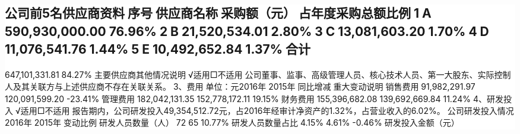 公司前5名供应商资料
序号
供应商名称
采购额（元）
占年度采购总额比例
1
A
590,930,000.00
76.96%
2
B
21,520,534.01
2.80%
3
C
13,081,603.20
1.70%
4
D
11,076,541.76
1.44%
5
E
10,492,652.84
1.37%
合计
--
647,101,331.81
84.27%
主要供应商其他情况说明
√适用□不适用
公司董事、监事、高级管理人员、核心技术人员、第一大股东、实际控制人及其关联方与上述供应商不存在关联关系。
3、费用
单位：元2016年
2015年
同比增减
重大变动说明
销售费用
91,982,291.97
120,091,599.20
-23.41%
管理费用
182,042,131.35
152,778,172.11
19.15%
财务费用
155,396,682.08
139,692,669.84
11.24%
4、研发投入
√适用□不适用
报告期内，公司研发投入49,354,512.72元，占2016年经审计净资产的1.32%，占营业收入的6.02%。
公司研发投入情况2016年
2015年
变动比例
研发人员数量（人）
72
65
10.77%
研发人员数量占比
4.15%
4.61%
-0.46%
研发投入金额（元）